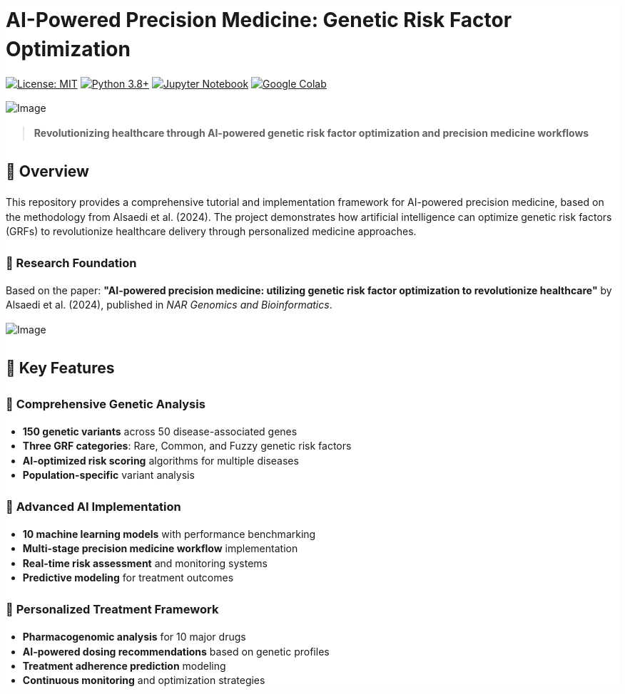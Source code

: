 # AI-Powered Precision Medicine: Genetic Risk Factor Optimization

[![License: MIT](https://img.shields.io/badge/License-MIT-yellow.svg)](https://opensource.org/licenses/MIT)
[![Python 3.8+](https://img.shields.io/badge/python-3.8+-blue.svg)](https://www.python.org/downloads/)
[![Jupyter Notebook](https://img.shields.io/badge/jupyter-%23FA0F00.svg?style=flat&logo=jupyter&logoColor=white)](https://jupyter.org/)
[![Google Colab](https://img.shields.io/badge/Colab-F9AB00?style=flat&logo=googlecolab&color=525252)](https://colab.research.google.com/)

![Image](https://github.com/user-attachments/assets/68d263c5-0a01-4d8b-a871-eaed1fd63b0d)

> **Revolutionizing healthcare through AI-powered genetic risk factor optimization and precision medicine workflows**

## 🎯 Overview

This repository provides a comprehensive tutorial and implementation framework for AI-powered precision medicine, based on the methodology from Alsaedi et al. (2024). The project demonstrates how artificial intelligence can optimize genetic risk factors (GRFs) to revolutionize healthcare delivery through personalized medicine approaches.

### 🔬 Research Foundation

Based on the paper: **"AI-powered precision medicine: utilizing genetic risk factor optimization to revolutionize healthcare"** by Alsaedi et al. (2024), published in *NAR Genomics and Bioinformatics*.

![Image](https://github.com/user-attachments/assets/a23a41c4-94e0-48d3-9378-d5f7a702536b)

## 🌟 Key Features

### 🧬 **Comprehensive Genetic Analysis**
- **150 genetic variants** across 50 disease-associated genes
- **Three GRF categories**: Rare, Common, and Fuzzy genetic risk factors
- **AI-optimized risk scoring** algorithms for multiple diseases
- **Population-specific** variant analysis

### 🤖 **Advanced AI Implementation**
- **10 machine learning models** with performance benchmarking
- **Multi-stage precision medicine workflow** implementation
- **Real-time risk assessment** and monitoring systems
- **Predictive modeling** for treatment outcomes

### 💊 **Personalized Treatment Framework**
- **Pharmacogenomic analysis** for 10 major drugs
- **AI-powered dosing recommendations** based on genetic profiles
- **Treatment adherence prediction** modeling
- **Continuous monitoring** and optimization strategies
